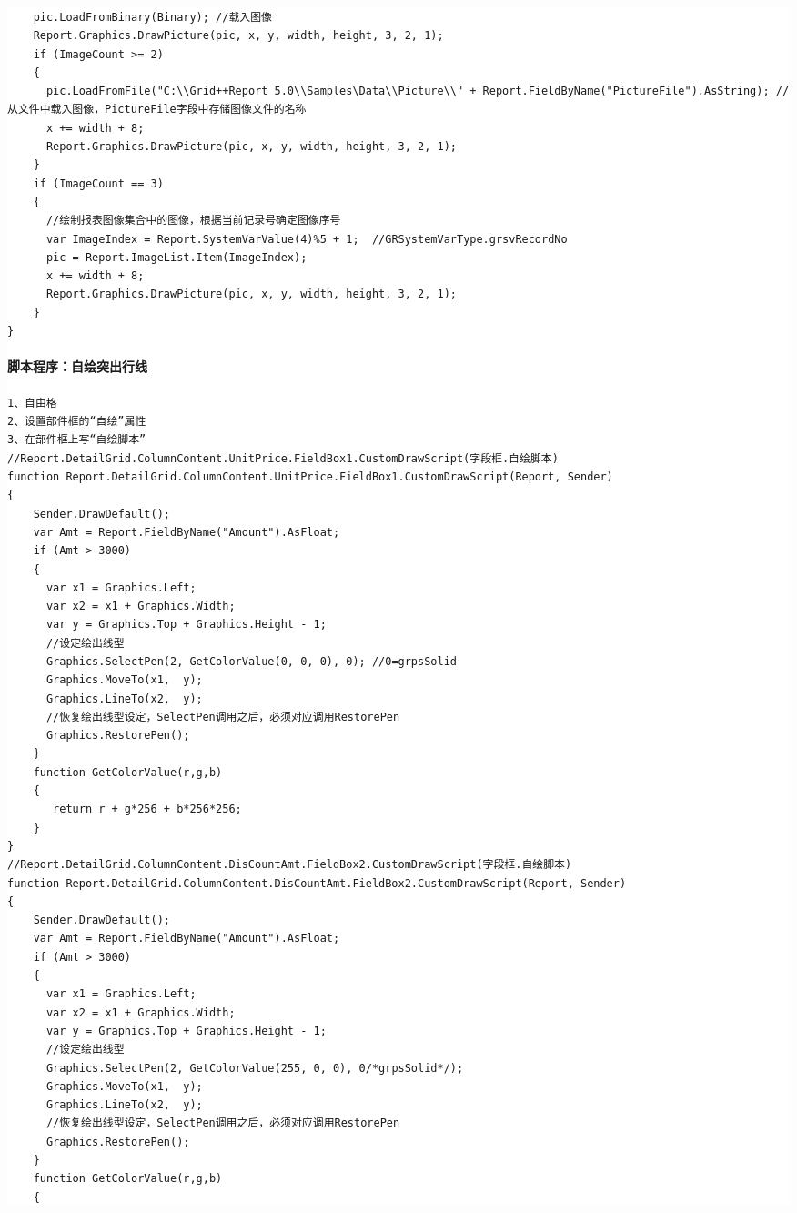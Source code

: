         pic.LoadFromBinary(Binary); //载入图像
        Report.Graphics.DrawPicture(pic, x, y, width, height, 3, 2, 1);
        if (ImageCount >= 2)
        { 
          pic.LoadFromFile("C:\\Grid++Report 5.0\\Samples\Data\\Picture\\" + Report.FieldByName("PictureFile").AsString); //从文件中载入图像，PictureFile字段中存储图像文件的名称 
          x += width + 8;
          Report.Graphics.DrawPicture(pic, x, y, width, height, 3, 2, 1);
        }
        if (ImageCount == 3)
        { 
          //绘制报表图像集合中的图像，根据当前记录号确定图像序号
          var ImageIndex = Report.SystemVarValue(4)%5 + 1;  //GRSystemVarType.grsvRecordNo
          pic = Report.ImageList.Item(ImageIndex);
          x += width + 8;
          Report.Graphics.DrawPicture(pic, x, y, width, height, 3, 2, 1);
        }
    }​
#### 脚本程序：自绘突出行线
    1、自由格
    2、设置部件框的“自绘”属性
    3、在部件框上写“自绘脚本”
    //Report.DetailGrid.ColumnContent.UnitPrice.FieldBox1.CustomDrawScript(字段框.自绘脚本)
    function Report.DetailGrid.ColumnContent.UnitPrice.FieldBox1.CustomDrawScript(Report, Sender)
    {
        Sender.DrawDefault();
        var Amt = Report.FieldByName("Amount").AsFloat;
        if (Amt > 3000)
        {
          var x1 = Graphics.Left;
          var x2 = x1 + Graphics.Width;
          var y = Graphics.Top + Graphics.Height - 1;
          //设定绘出线型
          Graphics.SelectPen(2, GetColorValue(0, 0, 0), 0); //0=grpsSolid
          Graphics.MoveTo(x1,  y);
          Graphics.LineTo(x2,  y);
          //恢复绘出线型设定，SelectPen调用之后，必须对应调用RestorePen
          Graphics.RestorePen();
        }
        function GetColorValue(r,g,b)
        {
           return r + g*256 + b*256*256;
        }
    }
    //Report.DetailGrid.ColumnContent.DisCountAmt.FieldBox2.CustomDrawScript(字段框.自绘脚本)
    function Report.DetailGrid.ColumnContent.DisCountAmt.FieldBox2.CustomDrawScript(Report, Sender)
    {
        Sender.DrawDefault();
        var Amt = Report.FieldByName("Amount").AsFloat;
        if (Amt > 3000)
        {
          var x1 = Graphics.Left;
          var x2 = x1 + Graphics.Width;
          var y = Graphics.Top + Graphics.Height - 1;
          //设定绘出线型
          Graphics.SelectPen(2, GetColorValue(255, 0, 0), 0/*grpsSolid*/);
          Graphics.MoveTo(x1,  y);
          Graphics.LineTo(x2,  y);
          //恢复绘出线型设定，SelectPen调用之后，必须对应调用RestorePen
          Graphics.RestorePen();
        }
        function GetColorValue(r,g,b)
        {
